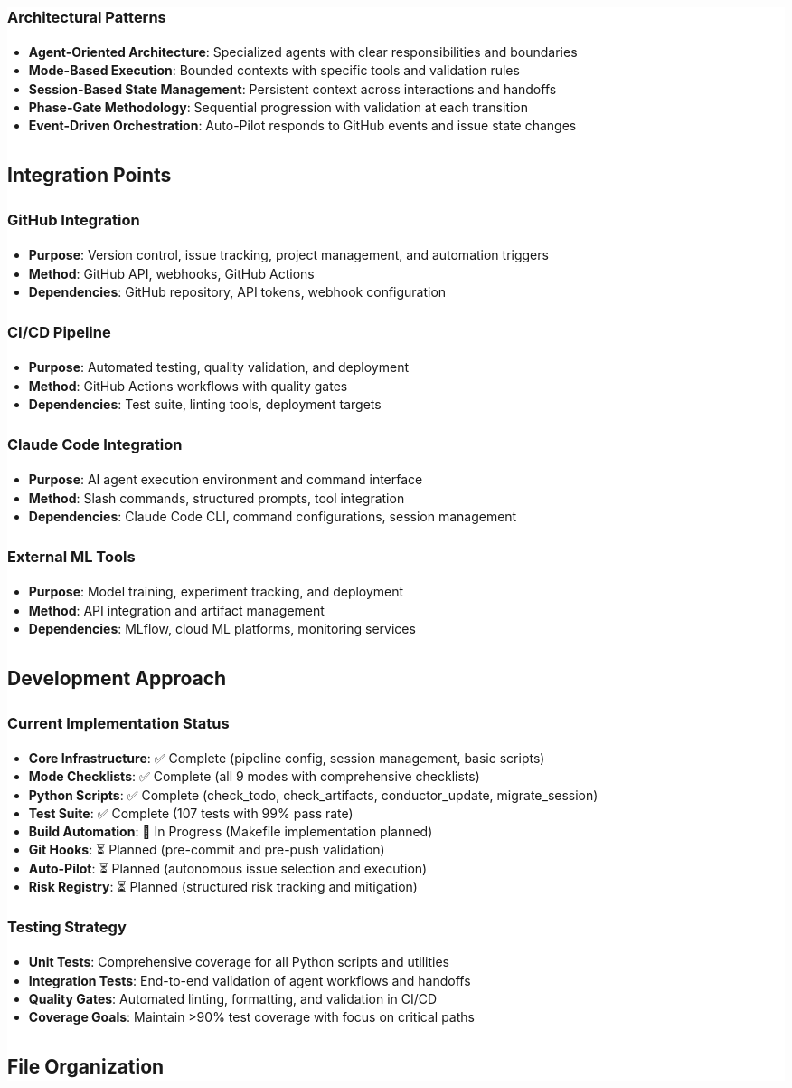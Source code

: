 ### Architectural Patterns
- **Agent-Oriented Architecture**: Specialized agents with clear responsibilities and boundaries
- **Mode-Based Execution**: Bounded contexts with specific tools and validation rules
- **Session-Based State Management**: Persistent context across interactions and handoffs
- **Phase-Gate Methodology**: Sequential progression with validation at each transition
- **Event-Driven Orchestration**: Auto-Pilot responds to GitHub events and issue state changes

## Integration Points

### GitHub Integration
- **Purpose**: Version control, issue tracking, project management, and automation triggers
- **Method**: GitHub API, webhooks, GitHub Actions
- **Dependencies**: GitHub repository, API tokens, webhook configuration

### CI/CD Pipeline
- **Purpose**: Automated testing, quality validation, and deployment
- **Method**: GitHub Actions workflows with quality gates
- **Dependencies**: Test suite, linting tools, deployment targets

### Claude Code Integration
- **Purpose**: AI agent execution environment and command interface
- **Method**: Slash commands, structured prompts, tool integration
- **Dependencies**: Claude Code CLI, command configurations, session management

### External ML Tools
- **Purpose**: Model training, experiment tracking, and deployment
- **Method**: API integration and artifact management
- **Dependencies**: MLflow, cloud ML platforms, monitoring services

## Development Approach

### Current Implementation Status
- **Core Infrastructure**: ✅ Complete (pipeline config, session management, basic scripts)
- **Mode Checklists**: ✅ Complete (all 9 modes with comprehensive checklists)
- **Python Scripts**: ✅ Complete (check_todo, check_artifacts, conductor_update, migrate_session)
- **Test Suite**: ✅ Complete (107 tests with 99% pass rate)
- **Build Automation**: 🚧 In Progress (Makefile implementation planned)
- **Git Hooks**: ⏳ Planned (pre-commit and pre-push validation)
- **Auto-Pilot**: ⏳ Planned (autonomous issue selection and execution)
- **Risk Registry**: ⏳ Planned (structured risk tracking and mitigation)

### Testing Strategy
- **Unit Tests**: Comprehensive coverage for all Python scripts and utilities
- **Integration Tests**: End-to-end validation of agent workflows and handoffs
- **Quality Gates**: Automated linting, formatting, and validation in CI/CD
- **Coverage Goals**: Maintain >90% test coverage with focus on critical paths

## File Organization
